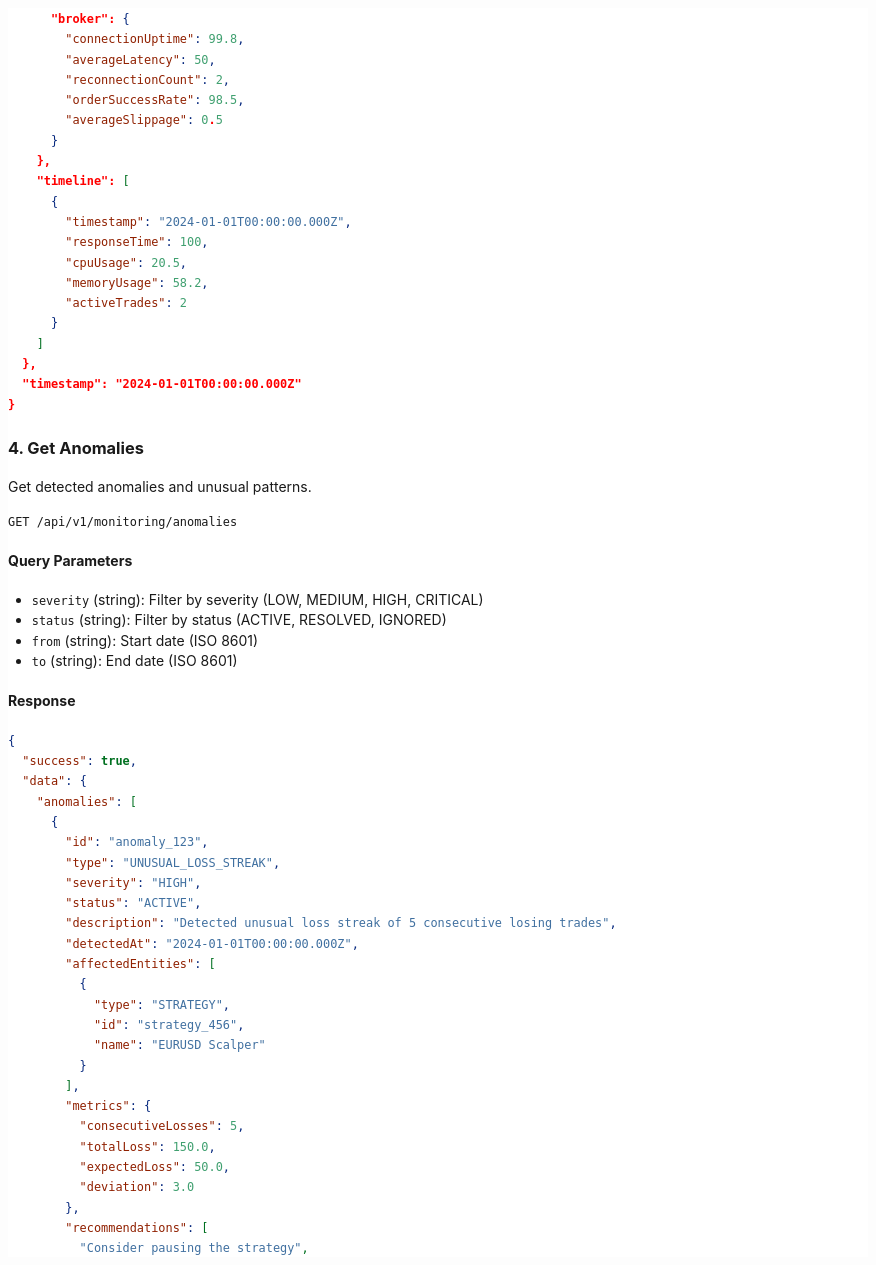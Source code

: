 ```json
      "broker": {
        "connectionUptime": 99.8,
        "averageLatency": 50,
        "reconnectionCount": 2,
        "orderSuccessRate": 98.5,
        "averageSlippage": 0.5
      }
    },
    "timeline": [
      {
        "timestamp": "2024-01-01T00:00:00.000Z",
        "responseTime": 100,
        "cpuUsage": 20.5,
        "memoryUsage": 58.2,
        "activeTrades": 2
      }
    ]
  },
  "timestamp": "2024-01-01T00:00:00.000Z"
}
```

### 4. Get Anomalies

Get detected anomalies and unusual patterns.

```http
GET /api/v1/monitoring/anomalies
```

#### Query Parameters
- `severity` (string): Filter by severity (LOW, MEDIUM, HIGH, CRITICAL)
- `status` (string): Filter by status (ACTIVE, RESOLVED, IGNORED)
- `from` (string): Start date (ISO 8601)
- `to` (string): End date (ISO 8601)

#### Response
```json
{
  "success": true,
  "data": {
    "anomalies": [
      {
        "id": "anomaly_123",
        "type": "UNUSUAL_LOSS_STREAK",
        "severity": "HIGH",
        "status": "ACTIVE",
        "description": "Detected unusual loss streak of 5 consecutive losing trades",
        "detectedAt": "2024-01-01T00:00:00.000Z",
        "affectedEntities": [
          {
            "type": "STRATEGY",
            "id": "strategy_456",
            "name": "EURUSD Scalper"
          }
        ],
        "metrics": {
          "consecutiveLosses": 5,
          "totalLoss": 150.0,
          "expectedLoss": 50.0,
          "deviation": 3.0
        },
        "recommendations": [
          "Consider pausing the strategy",
```